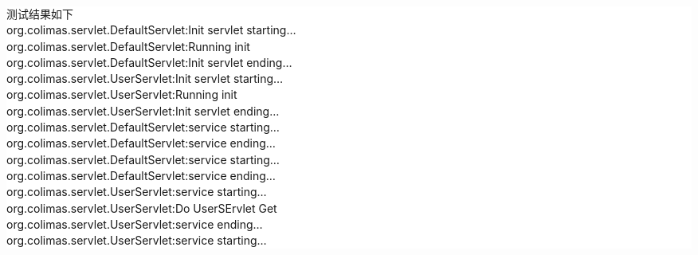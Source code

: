   <div>
    测试结果如下
  </div>
  
  <div align="left">
    org.colimas.servlet.DefaultServlet:Init servlet starting&#8230;
  </div>
  
  <div align="left">
    org.colimas.servlet.DefaultServlet:Running init
  </div>
  
  <div align="left">
    org.colimas.servlet.DefaultServlet:Init servlet ending&#8230;
  </div>
  
  <div align="left">
    org.colimas.servlet.UserServlet:Init servlet starting&#8230;
  </div>
  
  <div align="left">
    org.colimas.servlet.UserServlet:Running init
  </div>
  
  <div align="left">
    org.colimas.servlet.UserServlet:Init servlet ending&#8230;
  </div>
  
  <div align="left">
    org.colimas.servlet.DefaultServlet:service starting&#8230;
  </div>
  
  <div align="left">
    org.colimas.servlet.DefaultServlet:service ending&#8230;
  </div>
  
  <div align="left">
    org.colimas.servlet.DefaultServlet:service starting&#8230;
  </div>
  
  <div align="left">
    org.colimas.servlet.DefaultServlet:service ending&#8230;
  </div>
  
  <div align="left">
    org.colimas.servlet.UserServlet:service starting&#8230;
  </div>
  
  <div align="left">
    org.colimas.servlet.UserServlet:Do UserSErvlet Get
  </div>
  
  <div align="left">
    org.colimas.servlet.UserServlet:service ending&#8230;
  </div>
  
  <div align="left">
    org.colimas.servlet.UserServlet:service starting&#8230;
  </div>
  
